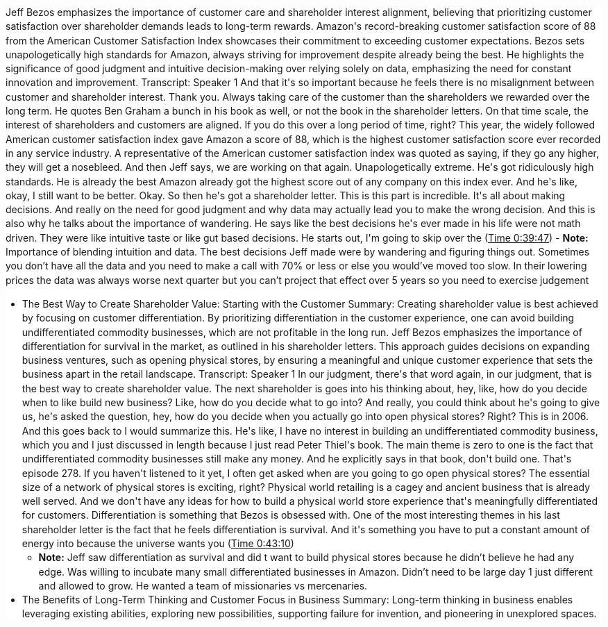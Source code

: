   Jeff Bezos emphasizes the importance of customer care and shareholder interest alignment, believing that prioritizing customer satisfaction over shareholder demands leads to long-term rewards.
  Amazon's record-breaking customer satisfaction score of 88 from the American Customer Satisfaction Index showcases their commitment to exceeding customer expectations. Bezos sets unapologetically high standards for Amazon, always striving for improvement despite already being the best.
  He highlights the significance of good judgment and intuitive decision-making over relying solely on data, emphasizing the need for constant innovation and improvement.
  Transcript:
  Speaker 1
  And that it's so important because he feels there is no misalignment between customer and shareholder interest. Thank you. Always taking care of the customer than the shareholders we rewarded over the long term. He quotes Ben Graham a bunch in his book as well, or not the book in the shareholder letters. On that time scale, the interest of shareholders and customers are aligned. If you do this over a long period of time, right? This year, the widely followed American customer satisfaction index gave Amazon a score of 88, which is the highest customer satisfaction score ever recorded in any service industry. A representative of the American customer satisfaction index was quoted as saying, if they go any higher, they will get a nosebleed. And then Jeff says, we are working on that again. Unapologetically extreme. He's got ridiculously high standards. He is already the best Amazon already got the highest score out of any company on this index ever. And he's like, okay, I still want to be better. Okay. So then he's got a shareholder letter. This is this part is incredible. It's all about making decisions. And really on the need for good judgment and why data may actually lead you to make the wrong decision. And this is also why he talks about the importance of wandering. He says like the best decisions he's ever made in his life were not math driven. They were like intuitive taste or like gut based decisions. He starts out, I'm going to skip over the ([Time 0:39:47](https://share.snipd.com/snip/17af6f9f-6141-48da-8a6b-50d542fe5f61))
    - **Note:** Importance of blending intuition and data. The best decisions Jeff made were by wandering and figuring things out. Sometimes you don’t have all the data and you need to make a call with 70% or less or else you would’ve moved too slow. In their lowering prices the data was always worse next quarter but you can’t project that effect over 5 years so you need to exercise judgement
- The Best Way to Create Shareholder Value: Starting with the Customer
  Summary:
  Creating shareholder value is best achieved by focusing on customer differentiation.
  By prioritizing differentiation in the customer experience, one can avoid building undifferentiated commodity businesses, which are not profitable in the long run. Jeff Bezos emphasizes the importance of differentiation for survival in the market, as outlined in his shareholder letters.
  This approach guides decisions on expanding business ventures, such as opening physical stores, by ensuring a meaningful and unique customer experience that sets the business apart in the retail landscape.
  Transcript:
  Speaker 1
  In our judgment, there's that word again, in our judgment, that is the best way to create shareholder value. The next shareholder is goes into his thinking about, hey, like, how do you decide when to like build new business? Like, how do you decide what to go into? And really, you could think about he's going to give us, he's asked the question, hey, how do you decide when you actually go into open physical stores? Right? This is in 2006. And this goes back to I would summarize this. He's like, I have no interest in building an undifferentiated commodity business, which you and I just discussed in length because I just read Peter Thiel's book. The main theme is zero to one is the fact that undifferentiated commodity businesses still make any money. And he explicitly says in that book, don't build one. That's episode 278. If you haven't listened to it yet, I often get asked when are you going to go open physical stores? The essential size of a network of physical stores is exciting, right? Physical world retailing is a cagey and ancient business that is already well served. And we don't have any ideas for how to build a physical world store experience that's meaningfully differentiated for customers. Differentiation is something that Bezos is obsessed with. One of the most interesting themes in his last shareholder letter is the fact that he feels differentiation is survival. And it's something you have to put a constant amount of energy into because the universe wants you ([Time 0:43:10](https://share.snipd.com/snip/1e076f33-edd3-4533-bf25-c5718295a47c))
    - **Note:** Jeff saw differentiation as survival and did t want to build physical stores because he didn’t believe he had any edge. Was willing to incubate many small differentiated businesses in Amazon. Didn’t need to be large day 1 just different and allowed to grow. He wanted a team of missionaries vs mercenaries.
- The Benefits of Long-Term Thinking and Customer Focus in Business
  Summary:
  Long-term thinking in business enables leveraging existing abilities, exploring new possibilities, supporting failure for invention, and pioneering in unexplored spaces.